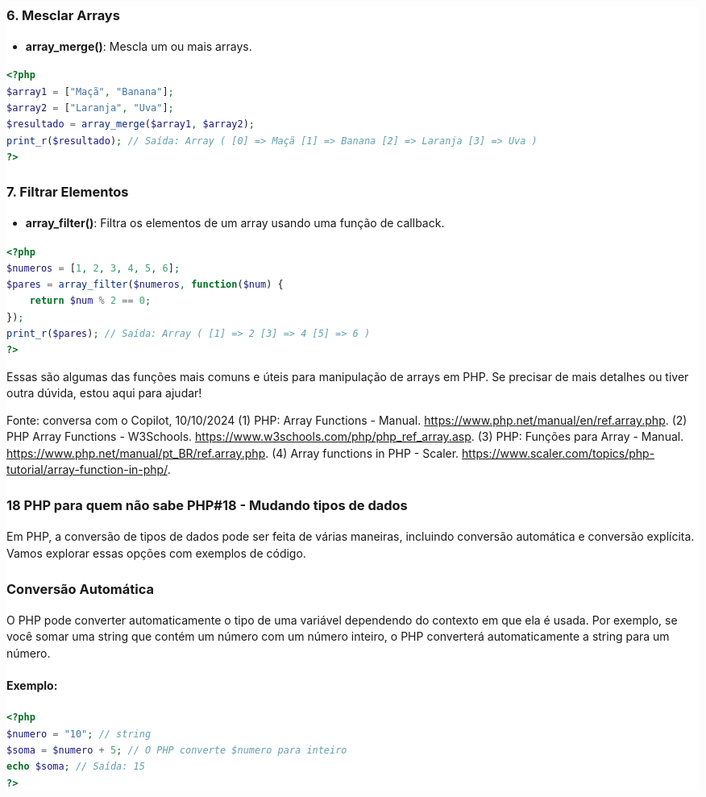 ### 6. Mesclar Arrays
- **array_merge()**: Mescla um ou mais arrays.

```php
<?php
$array1 = ["Maçã", "Banana"];
$array2 = ["Laranja", "Uva"];
$resultado = array_merge($array1, $array2);
print_r($resultado); // Saída: Array ( [0] => Maçã [1] => Banana [2] => Laranja [3] => Uva )
?>
```

### 7. Filtrar Elementos
- **array_filter()**: Filtra os elementos de um array usando uma função de callback.

```php
<?php
$numeros = [1, 2, 3, 4, 5, 6];
$pares = array_filter($numeros, function($num) {
    return $num % 2 == 0;
});
print_r($pares); // Saída: Array ( [1] => 2 [3] => 4 [5] => 6 )
?>
```

Essas são algumas das funções mais comuns e úteis para manipulação de arrays em PHP. Se precisar de mais detalhes ou tiver outra dúvida, estou aqui para ajudar!

Fonte: conversa com o Copilot, 10/10/2024
(1) PHP: Array Functions - Manual. https://www.php.net/manual/en/ref.array.php.
(2) PHP Array Functions - W3Schools. https://www.w3schools.com/php/php_ref_array.asp.
(3) PHP: Funções para Array - Manual. https://www.php.net/manual/pt_BR/ref.array.php.
(4) Array functions in PHP - Scaler. https://www.scaler.com/topics/php-tutorial/array-function-in-php/.

### 18 PHP para quem não sabe PHP#18 - Mudando tipos de dados

Em PHP, a conversão de tipos de dados pode ser feita de várias maneiras, incluindo conversão automática e conversão explícita. Vamos explorar essas opções com exemplos de código.

### Conversão Automática
O PHP pode converter automaticamente o tipo de uma variável dependendo do contexto em que ela é usada. Por exemplo, se você somar uma string que contém um número com um número inteiro, o PHP converterá automaticamente a string para um número.

#### Exemplo:
```php
<?php
$numero = "10"; // string
$soma = $numero + 5; // O PHP converte $numero para inteiro
echo $soma; // Saída: 15
?>
```
